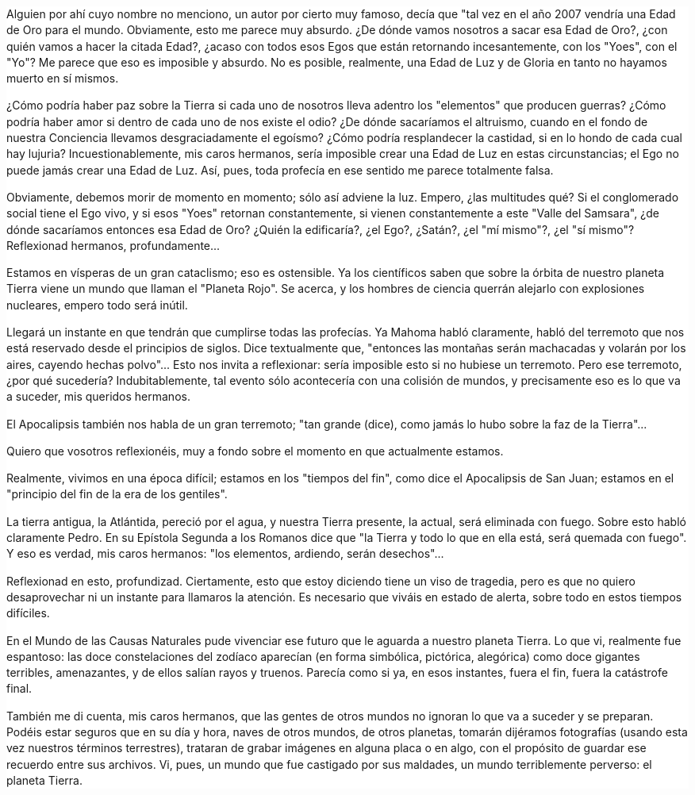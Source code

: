 Alguien por ahí cuyo nombre no menciono, un autor por cierto muy famoso, decía que "tal vez en el año 2007 vendría una Edad de Oro para el mundo. Obviamente, esto me parece muy absurdo. ¿De dónde vamos nosotros a sacar esa Edad de Oro?, ¿con quién vamos a hacer la citada Edad?, ¿acaso con todos esos Egos que están retornando incesantemente, con los "Yoes", con el "Yo"? Me parece que eso es imposible y absurdo. No es posible, realmente, una Edad de Luz y de Gloria en tanto no hayamos muerto en sí mismos.

¿Cómo podría haber paz sobre la Tierra si cada uno de nosotros lleva adentro los "elementos" que producen guerras? ¿Cómo podría haber amor si dentro de cada uno de nos existe el odio? ¿De dónde sacaríamos el altruismo, cuando en el fondo de nuestra Conciencia llevamos desgraciadamente el egoísmo? ¿Cómo podría resplandecer la castidad, si en lo hondo de cada cual hay lujuria? Incuestionablemente, mis caros hermanos, sería imposible crear una Edad de Luz en estas circunstancias; el Ego no puede jamás crear una Edad de Luz. Así, pues, toda profecía en ese sentido me parece totalmente falsa.

Obviamente, debemos morir de momento en momento; sólo así adviene la luz. Empero, ¿las multitudes qué? Si el conglomerado social tiene el Ego vivo, y si esos "Yoes" retornan constantemente, si vienen constantemente a este "Valle del Samsara", ¿de dónde sacaríamos entonces esa Edad de Oro? ¿Quién la edificaría?, ¿el Ego?, ¿Satán?, ¿el "mí mismo"?, ¿el "sí mismo"? Reflexionad hermanos, profundamente...

Estamos en vísperas de un gran cataclismo; eso es ostensible. Ya los científicos saben que sobre la órbita de nuestro planeta Tierra viene un mundo que llaman el "Planeta Rojo". Se acerca, y los hombres de ciencia querrán alejarlo con explosiones nucleares, empero todo será inútil.

Llegará un instante en que tendrán que cumplirse todas las profecías. Ya Mahoma habló claramente, habló del terremoto que nos está reservado desde el principios de siglos. Dice textualmente que, "entonces las montañas serán machacadas y volarán por los aires, cayendo hechas polvo"... Esto nos invita a reflexionar: sería imposible esto si no hubiese un terremoto. Pero ese terremoto, ¿por qué sucedería? Indubitablemente, tal evento sólo acontecería con una colisión de mundos, y precisamente eso es lo que va a suceder, mis queridos hermanos.

El Apocalipsis también nos habla de un gran terremoto; "tan grande (dice), como jamás lo hubo sobre la faz de la Tierra"...

Quiero que vosotros reflexionéis, muy a fondo sobre el momento en que actualmente estamos.

Realmente, vivimos en una época difícil; estamos en los "tiempos del fin", como dice el Apocalipsis de San Juan; estamos en el "principio del fin de la era de los gentiles".

La tierra antigua, la Atlántida, pereció por el agua, y nuestra Tierra presente, la actual, será eliminada con fuego. Sobre esto habló claramente Pedro. En su Epístola Segunda a los Romanos dice que "la Tierra y todo lo que en ella está, será quemada con fuego". Y eso es verdad, mis caros hermanos: "los elementos, ardiendo, serán desechos"...

Reflexionad en esto, profundizad. Ciertamente, esto que estoy diciendo tiene un viso de tragedia, pero es que no quiero desaprovechar ni un instante para llamaros la atención. Es necesario que viváis en estado de alerta, sobre todo en estos tiempos difíciles.

En el Mundo de las Causas Naturales pude vivenciar ese futuro que le aguarda a nuestro planeta Tierra. Lo que vi, realmente fue espantoso: las doce constelaciones del zodíaco aparecían (en forma simbólica, pictórica, alegórica) como doce gigantes terribles, amenazantes, y de ellos salían rayos y truenos. Parecía como si ya, en esos instantes, fuera el fin, fuera la catástrofe final.

También me di cuenta, mis caros hermanos, que las gentes de otros mundos no ignoran lo que va a suceder y se preparan. Podéis estar seguros que en su día y hora, naves de otros mundos, de otros planetas, tomarán dijéramos fotografías (usando esta vez nuestros términos terrestres), trataran de grabar imágenes en alguna placa o en algo, con el propósito de guardar ese recuerdo entre sus archivos. Vi, pues, un mundo que fue castigado por sus maldades, un mundo terriblemente perverso: el planeta Tierra.
